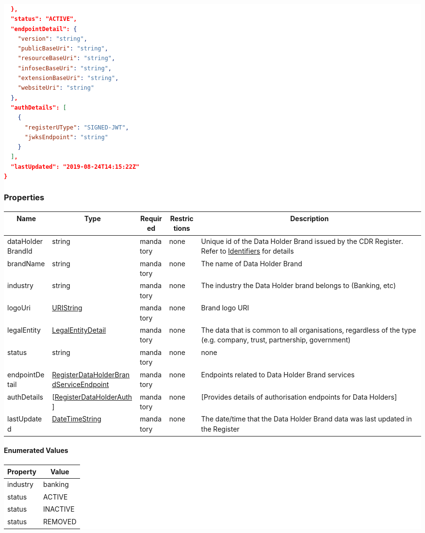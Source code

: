 ```json
  },
  "status": "ACTIVE",
  "endpointDetail": {
    "version": "string",
    "publicBaseUri": "string",
    "resourceBaseUri": "string",
    "infosecBaseUri": "string",
    "extensionBaseUri": "string",
    "websiteUri": "string"
  },
  "authDetails": [
    {
      "registerUType": "SIGNED-JWT",
      "jwksEndpoint": "string"
    }
  ],
  "lastUpdated": "2019-08-24T14:15:22Z"
}

```

### Properties

|Name|Type|Required|Restrictions|Description|
|---|---|---|---|---|
|dataHolderBrandId|string|mandatory|none|Unique id of the Data Holder Brand issued by the CDR Register. Refer to [Identifiers](https://cdr-register.github.io/register/#identifiers) for details|
|brandName|string|mandatory|none|The name of Data Holder Brand|
|industry|string|mandatory|none|The industry the Data Holder brand belongs to (Banking, etc)|
|logoUri|[URIString](#common-field-types)|mandatory|none|Brand logo URI|
|legalEntity|[LegalEntityDetail](#schemalegalentitydetail)|mandatory|none|The data that is common to all organisations, regardless of the type (e.g. company, trust, partnership, government)|
|status|string|mandatory|none|none|
|endpointDetail|[RegisterDataHolderBrandServiceEndpoint](#schemaregisterdataholderbrandserviceendpoint)|mandatory|none|Endpoints related to Data Holder Brand services|
|authDetails|[[RegisterDataHolderAuth](#schemaregisterdataholderauth)]|mandatory|none|[Provides details of authorisation endpoints for Data Holders]|
|lastUpdated|[DateTimeString](#common-field-types)|mandatory|none|The date/time that the Data Holder Brand data was last updated in the Register|

#### Enumerated Values

|Property|Value|
|---|---|
|industry|banking|
|status|ACTIVE|
|status|INACTIVE|
|status|REMOVED|
